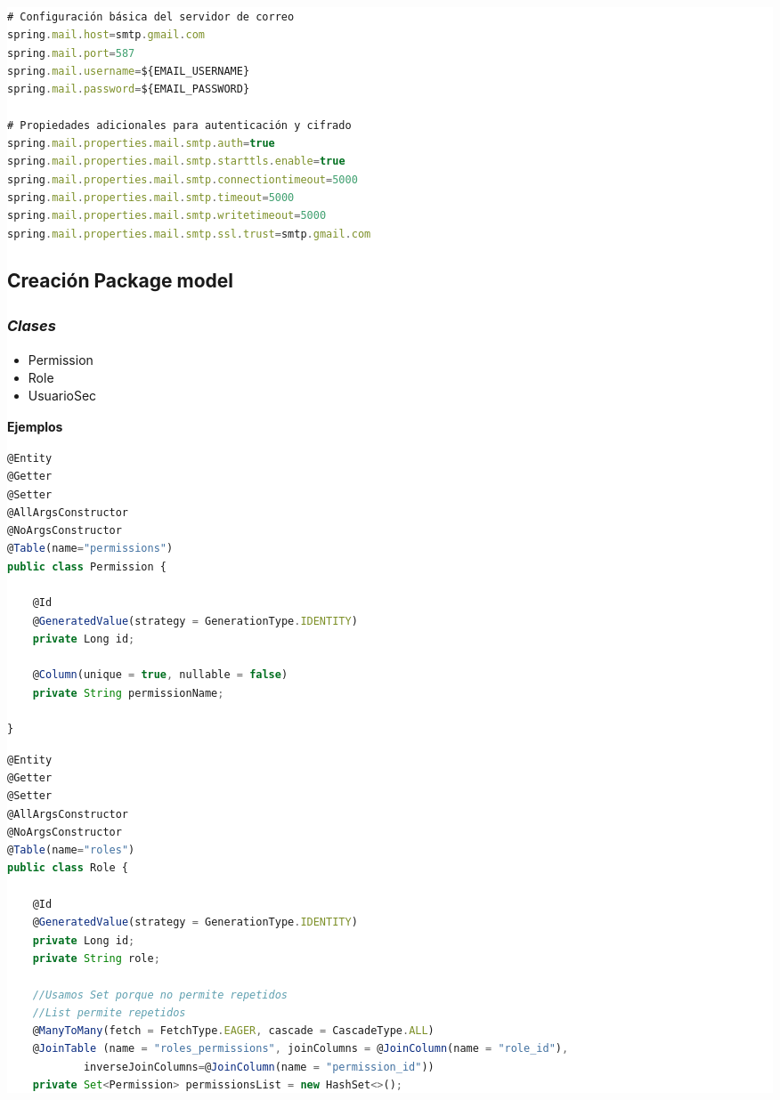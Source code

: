 ```jsx title="Configuración para envío de emails"
# Configuración básica del servidor de correo
spring.mail.host=smtp.gmail.com
spring.mail.port=587
spring.mail.username=${EMAIL_USERNAME}
spring.mail.password=${EMAIL_PASSWORD}

# Propiedades adicionales para autenticación y cifrado
spring.mail.properties.mail.smtp.auth=true
spring.mail.properties.mail.smtp.starttls.enable=true
spring.mail.properties.mail.smtp.connectiontimeout=5000
spring.mail.properties.mail.smtp.timeout=5000
spring.mail.properties.mail.smtp.writetimeout=5000
spring.mail.properties.mail.smtp.ssl.trust=smtp.gmail.com
```

## Creación Package model

### *Clases* 
- Permission
- Role
- UsuarioSec

**Ejemplos**

```jsx title="Class Permission"
@Entity
@Getter
@Setter
@AllArgsConstructor
@NoArgsConstructor
@Table(name="permissions")
public class Permission {

    @Id
    @GeneratedValue(strategy = GenerationType.IDENTITY)
    private Long id;

    @Column(unique = true, nullable = false)
    private String permissionName;

}
```


```jsx title="Class Role"
@Entity
@Getter
@Setter
@AllArgsConstructor
@NoArgsConstructor
@Table(name="roles")
public class Role {

    @Id
    @GeneratedValue(strategy = GenerationType.IDENTITY)
    private Long id;
    private String role;

    //Usamos Set porque no permite repetidos
    //List permite repetidos
    @ManyToMany(fetch = FetchType.EAGER, cascade = CascadeType.ALL)
    @JoinTable (name = "roles_permissions", joinColumns = @JoinColumn(name = "role_id"),
            inverseJoinColumns=@JoinColumn(name = "permission_id"))
    private Set<Permission> permissionsList = new HashSet<>();
```